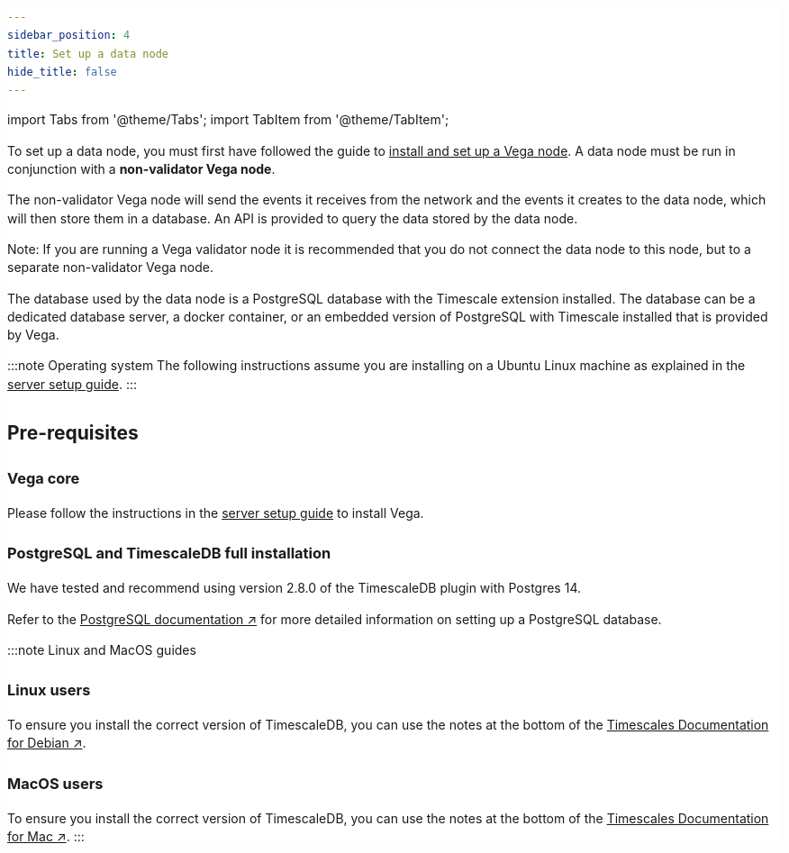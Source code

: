 ```yaml
---
sidebar_position: 4
title: Set up a data node
hide_title: false
---
```

import Tabs from '@theme/Tabs';
import TabItem from '@theme/TabItem';

To set up a data node, you must first have followed the guide to [install and set up a Vega node](setup-server.md). A data node must be run in conjunction with a **non-validator Vega node**.

The non-validator Vega node will send the events it receives from the network and the events it creates to the data node, which will then store them in a database. An API is provided to query the data stored by the data node.

Note: If you are running a Vega validator node it is recommended that you do not connect the data node to this node, but to a separate non-validator Vega node.

The database used by the data node is a PostgreSQL database with the Timescale extension installed. The database can be a dedicated database server, a docker container, or an embedded version of PostgreSQL with Timescale installed that is provided by Vega.

:::note Operating system
The following instructions assume you are installing on a Ubuntu Linux machine as explained in the [server setup guide](setup-server#os-and-software).
:::

## Pre-requisites

### Vega core
Please follow the instructions in the [server setup guide](setup-server.md) to install Vega.

### PostgreSQL and TimescaleDB full installation
We have tested and recommend using version 2.8.0 of the TimescaleDB plugin with Postgres 14.

Refer to the [PostgreSQL documentation ↗](https://www.postgresql.org/docs/14/index.html) for more detailed information on setting up a PostgreSQL database.

:::note Linux and MacOS guides

<Tabs groupId="operating-systems">
<TabItem value="linux" label="Linux">

### Linux users
To ensure you install the correct version of TimescaleDB, you can use the notes at the bottom of the [Timescales Documentation for Debian ↗](https://docs.timescale.com/install/latest/self-hosted/installation-debian/).

</TabItem>
<TabItem value="mac" label="MacOS">

### MacOS users
To ensure you install the correct version of TimescaleDB, you can use the notes at the bottom of the [Timescales Documentation for Mac ↗](https://docs.timescale.com/install/latest/self-hosted/installation-macos/).
</TabItem>
</Tabs>
:::
